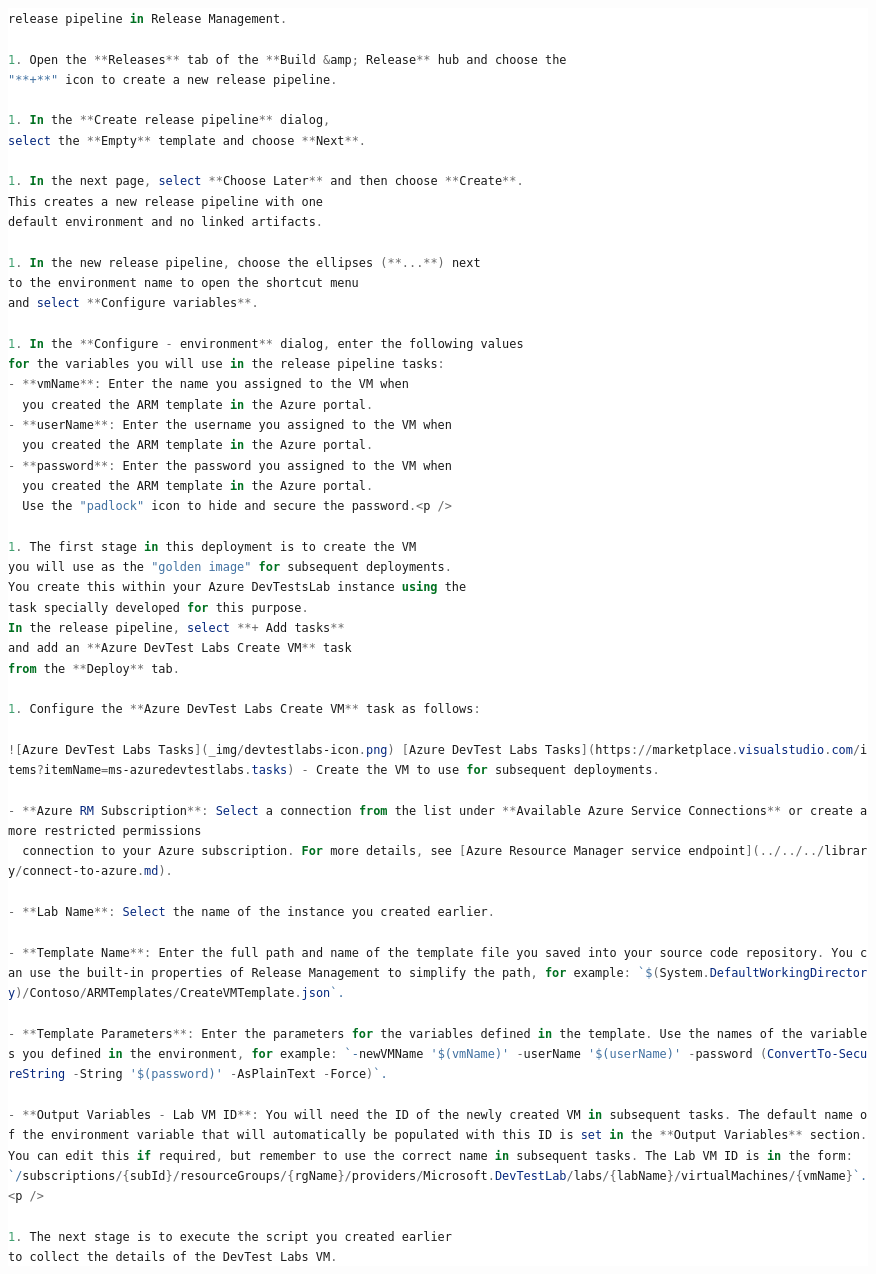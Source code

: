    ```powershell
release pipeline in Release Management.

1. Open the **Releases** tab of the **Build &amp; Release** hub and choose the
   "**+**" icon to create a new release pipeline.

1. In the **Create release pipeline** dialog, 
   select the **Empty** template and choose **Next**.

1. In the next page, select **Choose Later** and then choose **Create**.
   This creates a new release pipeline with one 
   default environment and no linked artifacts.

1. In the new release pipeline, choose the ellipses (**...**) next 
   to the environment name to open the shortcut menu 
   and select **Configure variables**. 

1. In the **Configure - environment** dialog, enter the following values
   for the variables you will use in the release pipeline tasks:
   - **vmName**: Enter the name you assigned to the VM when 
     you created the ARM template in the Azure portal.
   - **userName**: Enter the username you assigned to the VM when 
     you created the ARM template in the Azure portal.
   - **password**: Enter the password you assigned to the VM when 
     you created the ARM template in the Azure portal.
     Use the "padlock" icon to hide and secure the password.<p />

1. The first stage in this deployment is to create the VM
   you will use as the "golden image" for subsequent deployments.
   You create this within your Azure DevTestsLab instance using the
   task specially developed for this purpose.
   In the release pipeline, select **+ Add tasks**
   and add an **Azure DevTest Labs Create VM** task
   from the **Deploy** tab.

1. Configure the **Azure DevTest Labs Create VM** task as follows:

   ![Azure DevTest Labs Tasks](_img/devtestlabs-icon.png) [Azure DevTest Labs Tasks](https://marketplace.visualstudio.com/items?itemName=ms-azuredevtestlabs.tasks) - Create the VM to use for subsequent deployments.
   
   - **Azure RM Subscription**: Select a connection from the list under **Available Azure Service Connections** or create a more restricted permissions
     connection to your Azure subscription. For more details, see [Azure Resource Manager service endpoint](../../../library/connect-to-azure.md).
   
   - **Lab Name**: Select the name of the instance you created earlier.
   
   - **Template Name**: Enter the full path and name of the template file you saved into your source code repository. You can use the built-in properties of Release Management to simplify the path, for example: `$(System.DefaultWorkingDirectory)/Contoso/ARMTemplates/CreateVMTemplate.json`.
   
   - **Template Parameters**: Enter the parameters for the variables defined in the template. Use the names of the variables you defined in the environment, for example: `-newVMName '$(vmName)' -userName '$(userName)' -password (ConvertTo-SecureString -String '$(password)' -AsPlainText -Force)`.
   
   - **Output Variables - Lab VM ID**: You will need the ID of the newly created VM in subsequent tasks. The default name of the environment variable that will automatically be populated with this ID is set in the **Output Variables** section. You can edit this if required, but remember to use the correct name in subsequent tasks. The Lab VM ID is in the form: `/subscriptions/{subId}/resourceGroups/{rgName}/providers/Microsoft.DevTestLab/labs/{labName}/virtualMachines/{vmName}`.<p />

1. The next stage is to execute the script you created earlier
   to collect the details of the DevTest Labs VM.
   ```